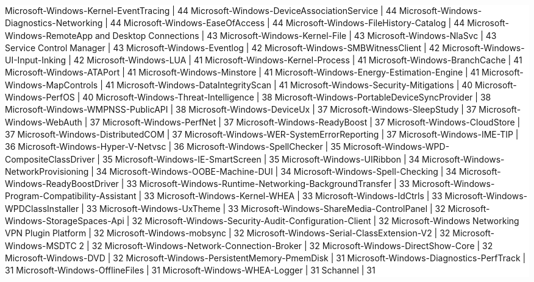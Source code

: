 Microsoft-Windows-Kernel-EventTracing                                       |  44
Microsoft-Windows-DeviceAssociationService                                  |  44
Microsoft-Windows-Diagnostics-Networking                                    |  44
Microsoft-Windows-EaseOfAccess                                              |  44
Microsoft-Windows-FileHistory-Catalog                                       |  44
Microsoft-Windows-RemoteApp and Desktop Connections                         |  43
Microsoft-Windows-Kernel-File                                               |  43
Microsoft-Windows-NlaSvc                                                    |  43
Service Control Manager                                                     |  43
Microsoft-Windows-Eventlog                                                  |  42
Microsoft-Windows-SMBWitnessClient                                          |  42
Microsoft-Windows-UI-Input-Inking                                           |  42
Microsoft-Windows-LUA                                                       |  41
Microsoft-Windows-Kernel-Process                                            |  41
Microsoft-Windows-BranchCache                                               |  41
Microsoft-Windows-ATAPort                                                   |  41
Microsoft-Windows-Minstore                                                  |  41
Microsoft-Windows-Energy-Estimation-Engine                                  |  41
Microsoft-Windows-MapControls                                               |  41
Microsoft-Windows-DataIntegrityScan                                         |  41
Microsoft-Windows-Security-Mitigations                                      |  40
Microsoft-Windows-PerfOS                                                    |  40
Microsoft-Windows-Threat-Intelligence                                       |  38
Microsoft-Windows-PortableDeviceSyncProvider                                |  38
Microsoft-Windows-WMPNSS-PublicAPI                                          |  38
Microsoft-Windows-DeviceUx                                                  |  37
Microsoft-Windows-SleepStudy                                                |  37
Microsoft-Windows-WebAuth                                                   |  37
Microsoft-Windows-PerfNet                                                   |  37
Microsoft-Windows-ReadyBoost                                                |  37
Microsoft-Windows-CloudStore                                                |  37
Microsoft-Windows-DistributedCOM                                            |  37
Microsoft-Windows-WER-SystemErrorReporting                                  |  37
Microsoft-Windows-IME-TIP                                                   |  36
Microsoft-Windows-Hyper-V-Netvsc                                            |  36
Microsoft-Windows-SpellChecker                                              |  35
Microsoft-Windows-WPD-CompositeClassDriver                                  |  35
Microsoft-Windows-IE-SmartScreen                                            |  35
Microsoft-Windows-UIRibbon                                                  |  34
Microsoft-Windows-NetworkProvisioning                                       |  34
Microsoft-Windows-OOBE-Machine-DUI                                          |  34
Microsoft-Windows-Spell-Checking                                            |  34
Microsoft-Windows-ReadyBoostDriver                                          |  33
Microsoft-Windows-Runtime-Networking-BackgroundTransfer                     |  33
Microsoft-Windows-Program-Compatibility-Assistant                           |  33
Microsoft-Windows-Kernel-WHEA                                               |  33
Microsoft-Windows-IdCtrls                                                   |  33
Microsoft-Windows-WPDClassInstaller                                         |  33
Microsoft-Windows-UxTheme                                                   |  33
Microsoft-Windows-ShareMedia-ControlPanel                                   |  32
Microsoft-Windows-StorageSpaces-Api                                         |  32
Microsoft-Windows-Security-Audit-Configuration-Client                       |  32
Microsoft-Windows Networking VPN Plugin Platform                            |  32
Microsoft-Windows-mobsync                                                   |  32
Microsoft-Windows-Serial-ClassExtension-V2                                  |  32
Microsoft-Windows-MSDTC 2                                                   |  32
Microsoft-Windows-Network-Connection-Broker                                 |  32
Microsoft-Windows-DirectShow-Core                                           |  32
Microsoft-Windows-DVD                                                       |  32
Microsoft-Windows-PersistentMemory-PmemDisk                                 |  31
Microsoft-Windows-Diagnostics-PerfTrack                                     |  31
Microsoft-Windows-OfflineFiles                                              |  31
Microsoft-Windows-WHEA-Logger                                               |  31
Schannel                                                                    |  31